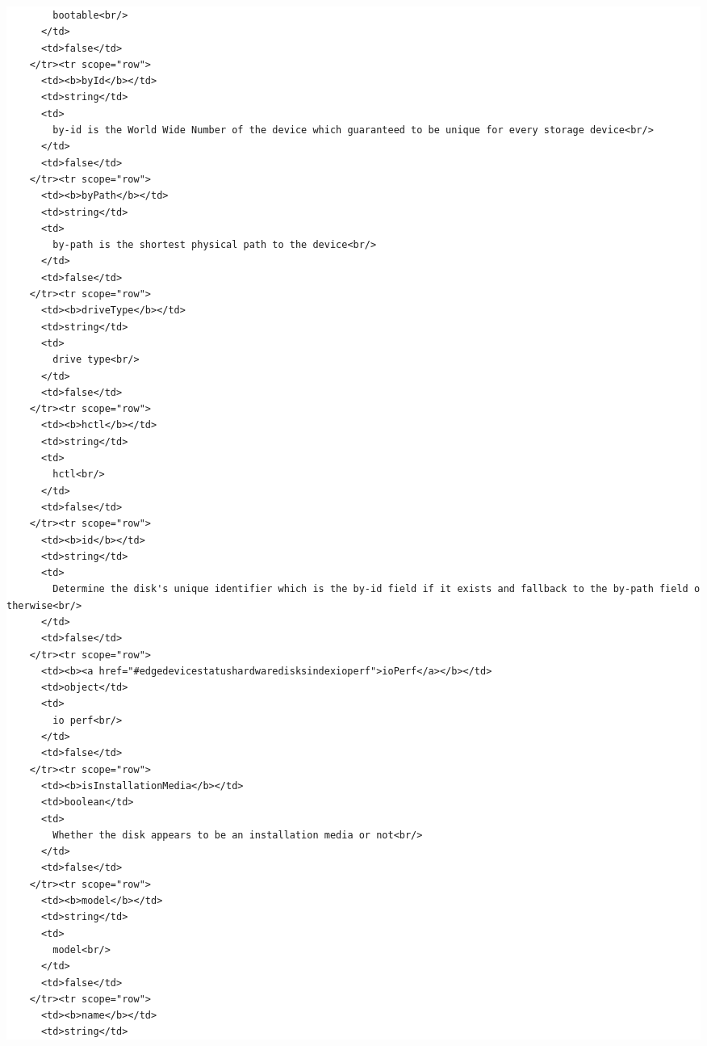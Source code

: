            bootable<br/>
          </td>
          <td>false</td>
        </tr><tr scope="row">
          <td><b>byId</b></td>
          <td>string</td>
          <td>
            by-id is the World Wide Number of the device which guaranteed to be unique for every storage device<br/>
          </td>
          <td>false</td>
        </tr><tr scope="row">
          <td><b>byPath</b></td>
          <td>string</td>
          <td>
            by-path is the shortest physical path to the device<br/>
          </td>
          <td>false</td>
        </tr><tr scope="row">
          <td><b>driveType</b></td>
          <td>string</td>
          <td>
            drive type<br/>
          </td>
          <td>false</td>
        </tr><tr scope="row">
          <td><b>hctl</b></td>
          <td>string</td>
          <td>
            hctl<br/>
          </td>
          <td>false</td>
        </tr><tr scope="row">
          <td><b>id</b></td>
          <td>string</td>
          <td>
            Determine the disk's unique identifier which is the by-id field if it exists and fallback to the by-path field otherwise<br/>
          </td>
          <td>false</td>
        </tr><tr scope="row">
          <td><b><a href="#edgedevicestatushardwaredisksindexioperf">ioPerf</a></b></td>
          <td>object</td>
          <td>
            io perf<br/>
          </td>
          <td>false</td>
        </tr><tr scope="row">
          <td><b>isInstallationMedia</b></td>
          <td>boolean</td>
          <td>
            Whether the disk appears to be an installation media or not<br/>
          </td>
          <td>false</td>
        </tr><tr scope="row">
          <td><b>model</b></td>
          <td>string</td>
          <td>
            model<br/>
          </td>
          <td>false</td>
        </tr><tr scope="row">
          <td><b>name</b></td>
          <td>string</td>